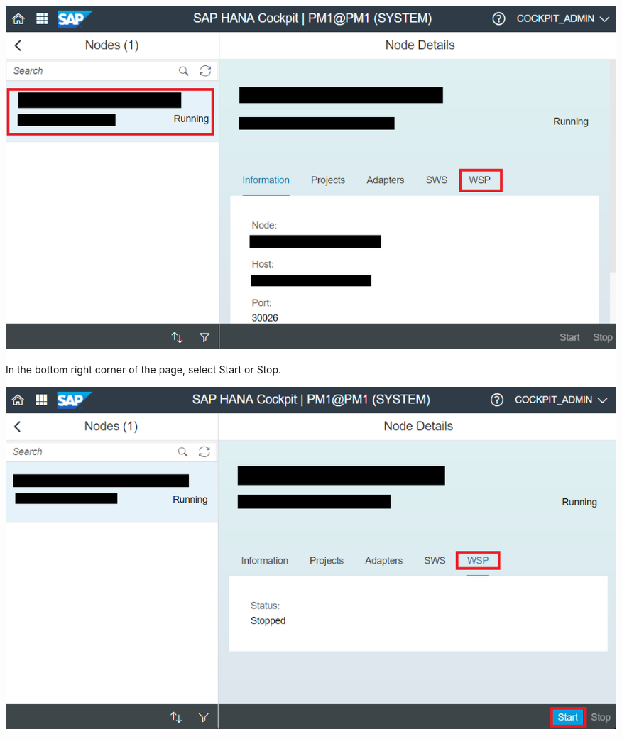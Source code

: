 ![Select Node](select_node.png)

In the bottom right corner of the page, select Start or Stop.

![Start WSP](start_wsp.png)
